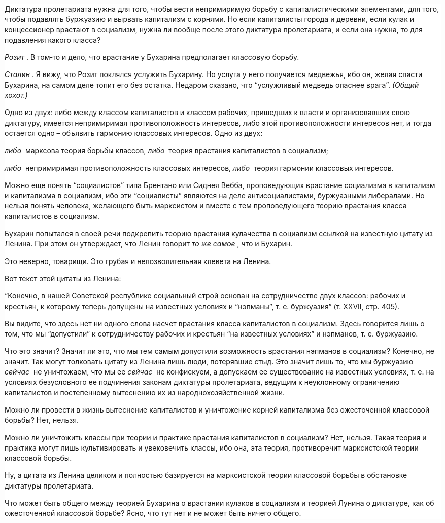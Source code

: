 Диктатура пролетариата нужна для того, чтобы вести непримиримую борьбу с капиталистическими элементами, для того, чтобы подавлять буржуазию и вырвать капитализм с корнями. Но если капиталисты города и деревни, если кулак и концессионер врастают в социализм, нужна ли вообще после этого диктатура пролетариата, и если она нужна, то для подавления какого класса?

_Розит_ . В том‑то и дело, что врастание у Бухарина предполагает классовую борьбу.

_Сталин_ . Я вижу, что Розит поклялся услужить Бухарину. Но услуга у него получается медвежья, ибо он, желая спасти Бухарина, на самом деле топит его без остатка. Недаром сказано, что “услужливый медведь опаснее врага”. _(Общий хохот.)_

Одно из двух: либо между классом капиталистов и классом рабочих, пришедших к власти и организовавших свою диктатуру, имеется непримиримая противоположность интересов, либо этой противоположности интересов нет, и тогда остается одно – объявить гармонию классовых интересов. Одно из двух:

_либо_  марксова теория борьбы классов, _либо_  теория врастания капиталистов в социализм;

_либо_  непримиримая противоположность классовых интересов, _либо_  теория гармонии классовых интересов.

Можно еще понять “социалистов” типа Брентано или Сиднея Вебба, проповедующих врастание социализма в капитализм и капитализма в социализм, ибо эти “социалисты” являются на деле антисоциалистами, буржуазными либералами. Но нельзя понять человека, желающего быть марксистом и вместе с тем проповедующего теорию врастания класса капиталистов в социализм.

Бухарин попытался в своей речи подкрепить теорию врастания кулачества в социализм ссылкой на известную цитату из Ленина. При этом он утверждает, что Ленин говорит _то же самое_ , что и Бухарин.

Это неверно, товарищи. Это грубая и непозволительная клевета на Ленина.

Вот текст этой цитаты из Ленина:

“Конечно, в нашей Советской республике социальный строй основан на сотрудничестве двух классов: рабочих и крестьян, к которому теперь допущены на известных условиях и “нэпманы”, т. е. буржуазия” (т. XXVII, стр. 405).

Вы видите, что здесь нет ни одного слова насчет врастания класса капиталистов в социализм. Здесь говорится лишь о том, что мы “допустили” к сотрудничеству рабочих и крестьян “на известных условиях” и нэпманов, т. е. буржуазию.

Что это значит? Значит ли это, что мы тем самым допустили возможность врастания нэпманов в социализм? Конечно, не значит. Так могут толковать цитату из Ленина лишь люди, потерявшие стыд. Это значит лишь то, что мы буржуазию _сейчас_  не уничтожаем, что мы ее _сейчас_  не конфискуем, а допускаем ее существование на известных условиях, т. е. на условиях безусловного ее подчинения законам диктатуры пролетариата, ведущим к неуклонному ограничению капиталистов и постепенному вытеснению их из народнохозяйственной жизни.

Можно ли провести в жизнь вытеснение капиталистов и уничтожение корней капитализма без ожесточенной классовой борьбы? Нет, нельзя.

Можно ли уничтожить классы при теории и практике врастания капиталистов в социализм? Нет, нельзя. Такая теория и практика могут лишь культивировать и увековечить классы, ибо она, эта теория, противоречит марксистской теории классовой борьбы.

Ну, а цитата из Ленина целиком и полностью базируется на марксистской теории классовой борьбы в обстановке диктатуры пролетариата.

Что может быть общего между теорией Бухарина о врастании кулаков в социализм и теорией Лунина о диктатуре, как об ожесточенной классовой борьбе? Ясно, что тут нет и не может быть ничего общего.
